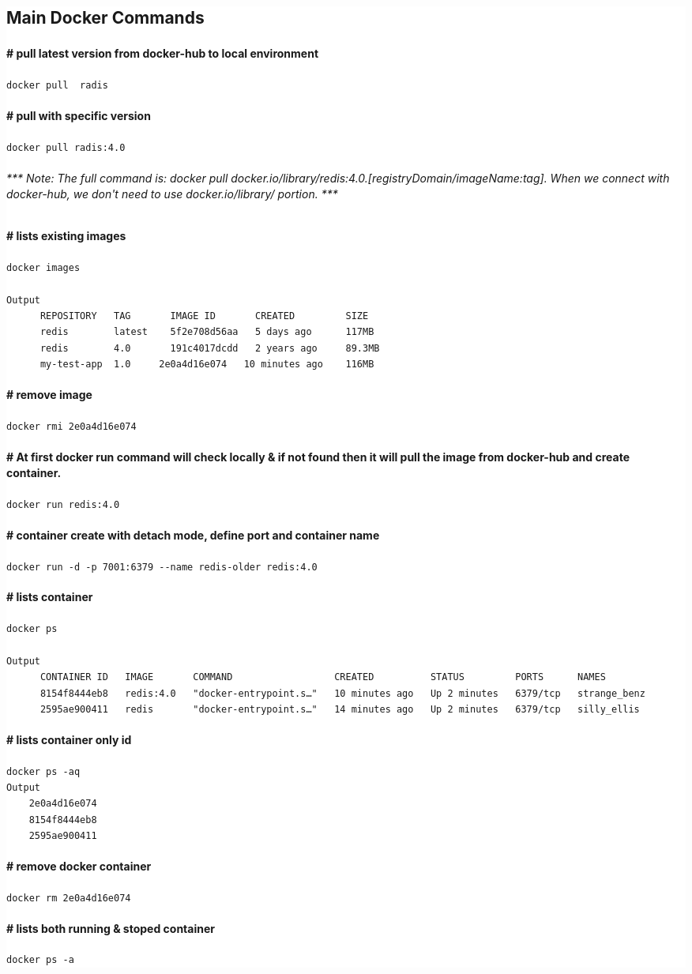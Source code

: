 ## Main Docker Commands
#### # pull latest version from docker-hub to local environment
    docker pull  radis
#### # pull with specific version
    docker pull radis:4.0
###### *** Note: The full command is: docker pull docker.io/library/redis:4.0.[registryDomain/imageName:tag]. When we connect with docker-hub, we don't need to use docker.io/library/ portion. ***
#### # lists existing images
    docker images
    
    Output
          REPOSITORY   TAG       IMAGE ID       CREATED         SIZE
          redis        latest    5f2e708d56aa   5 days ago      117MB
          redis        4.0       191c4017dcdd   2 years ago     89.3MB
          my-test-app  1.0 	   2e0a4d16e074	  10 minutes ago    116MB
#### # remove image
    docker rmi 2e0a4d16e074
#### # At first docker run command will check locally & if not found then it will pull the image from docker-hub and create container.
    docker run redis:4.0
#### # container create  with detach mode, define port and container name
    docker run -d -p 7001:6379 --name redis-older redis:4.0
#### # lists container
    docker ps
    
    Output
          CONTAINER ID   IMAGE       COMMAND                  CREATED          STATUS         PORTS      NAMES
          8154f8444eb8   redis:4.0   "docker-entrypoint.s…"   10 minutes ago   Up 2 minutes   6379/tcp   strange_benz
          2595ae900411   redis       "docker-entrypoint.s…"   14 minutes ago   Up 2 minutes   6379/tcp   silly_ellis
#### # lists container only id
    docker ps -aq
    Output
        2e0a4d16e074
        8154f8444eb8
        2595ae900411
#### # remove docker container
    docker rm 2e0a4d16e074
#### # lists both running & stoped container
    docker ps -a
    